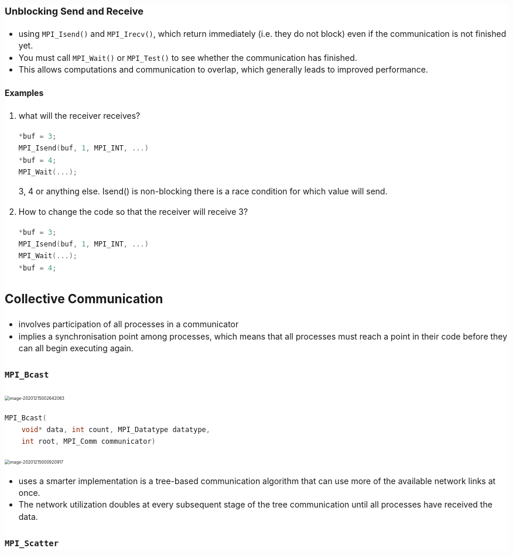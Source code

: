 ### Unblocking Send and Receive

-   using `MPI_Isend()` and `MPI_Irecv()`, which return immediately (i.e. they do not block) even if the communication is not finished yet.
-   You must call `MPI_Wait()` or `MPI_Test()` to see whether the communication has finished.
-   This allows computations and communication to overlap, which generally leads to improved performance.

#### Examples

1.  what will the receiver receives?

    ```c
    *buf = 3;
    MPI_Isend(buf, 1, MPI_INT, ...)
    *buf = 4;
    MPI_Wait(...);
    ```

    3, 4 or anything else. Isend() is non-blocking there is a race condition for which value will send.

2.  How to change the code so that the receiver will receive 3?

    ```c
    *buf = 3;
    MPI_Isend(buf, 1, MPI_INT, ...)
    MPI_Wait(...);
    *buf = 4;
    ```

## Collective Communication

-   involves participation of all processes in a communicator
-   implies a synchronisation point among processes, which means that all processes must reach a point in their code before they can all begin executing again.

### `MPI_Bcast`

<img src="https://i.loli.net/2020/12/14/jXcMskTqRDzrdCJ.png" alt="image-20201215002642063" style="zoom:50%;" />

```c
MPI_Bcast(
    void* data, int count, MPI_Datatype datatype,
    int root, MPI_Comm communicator)
```

<img src="https://i.loli.net/2020/12/14/eAHyMx4hzX1qbB5.png" alt="image-20201215000920917" style="zoom:50%;" />

-   uses a smarter implementation is a tree-based communication algorithm that can use more of the available network links at once.
-   The network utilization doubles at every subsequent stage of the tree communication until all processes have received the data.

### `MPI_Scatter`
